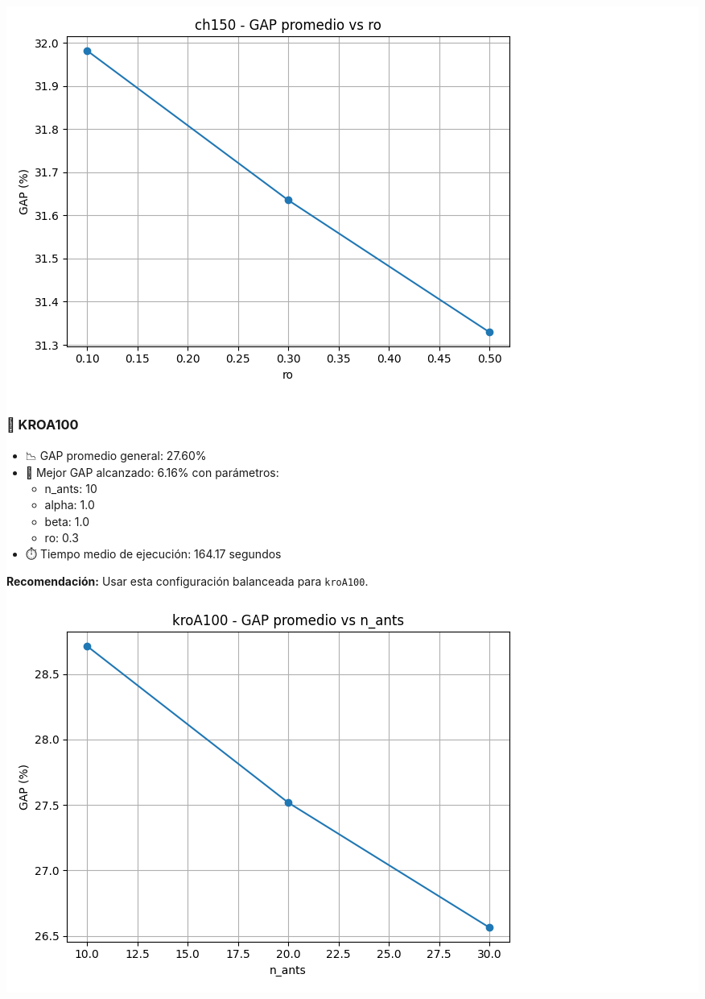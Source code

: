 
![GAP vs ro - ch150](TSP_Experiment\png/grafico_gap_vs_ro_ch150.png)

### 🧠 KROA100
- 📉 GAP promedio general: 27.60%
- 🥇 Mejor GAP alcanzado: 6.16% con parámetros:
  - n_ants: 10
  - alpha: 1.0
  - beta: 1.0
  - ro: 0.3
- ⏱️ Tiempo medio de ejecución: 164.17 segundos

**Recomendación:** Usar esta configuración balanceada para `kroA100`.


![GAP vs n_ants - kroA100](TSP_Experiment\png/grafico_gap_vs_n_ants_kroA100.png)
